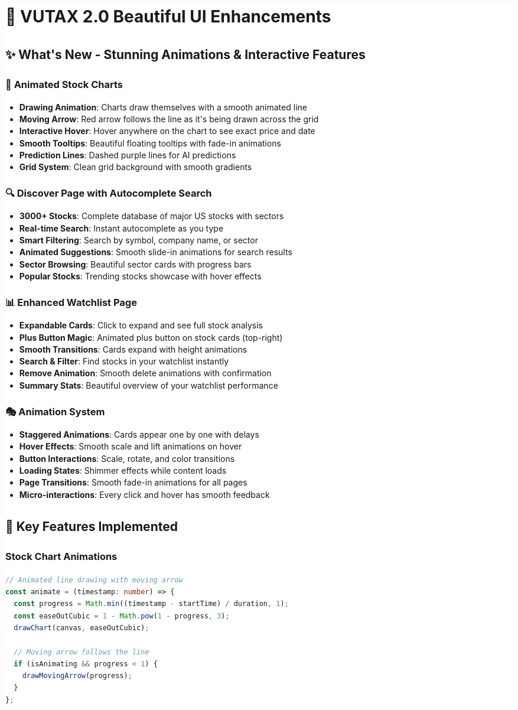 # 🎨 VUTAX 2.0 Beautiful UI Enhancements

## ✨ **What's New - Stunning Animations & Interactive Features**

### 🚀 **Animated Stock Charts**
- **Drawing Animation**: Charts draw themselves with a smooth animated line
- **Moving Arrow**: Red arrow follows the line as it's being drawn across the grid
- **Interactive Hover**: Hover anywhere on the chart to see exact price and date
- **Smooth Tooltips**: Beautiful floating tooltips with fade-in animations
- **Prediction Lines**: Dashed purple lines for AI predictions
- **Grid System**: Clean grid background with smooth gradients

### 🔍 **Discover Page with Autocomplete Search**
- **3000+ Stocks**: Complete database of major US stocks with sectors
- **Real-time Search**: Instant autocomplete as you type
- **Smart Filtering**: Search by symbol, company name, or sector
- **Animated Suggestions**: Smooth slide-in animations for search results
- **Sector Browsing**: Beautiful sector cards with progress bars
- **Popular Stocks**: Trending stocks showcase with hover effects

### 📊 **Enhanced Watchlist Page**
- **Expandable Cards**: Click to expand and see full stock analysis
- **Plus Button Magic**: Animated plus button on stock cards (top-right)
- **Smooth Transitions**: Cards expand with height animations
- **Search & Filter**: Find stocks in your watchlist instantly
- **Remove Animation**: Smooth delete animations with confirmation
- **Summary Stats**: Beautiful overview of your watchlist performance

### 🎭 **Animation System**
- **Staggered Animations**: Cards appear one by one with delays
- **Hover Effects**: Smooth scale and lift animations on hover
- **Button Interactions**: Scale, rotate, and color transitions
- **Loading States**: Shimmer effects while content loads
- **Page Transitions**: Smooth fade-in animations for all pages
- **Micro-interactions**: Every click and hover has smooth feedback

## 🎯 **Key Features Implemented**

### **Stock Chart Animations**
```typescript
// Animated line drawing with moving arrow
const animate = (timestamp: number) => {
  const progress = Math.min((timestamp - startTime) / duration, 1);
  const easeOutCubic = 1 - Math.pow(1 - progress, 3);
  drawChart(canvas, easeOutCubic);
  
  // Moving arrow follows the line
  if (isAnimating && progress < 1) {
    drawMovingArrow(progress);
  }
};
```
